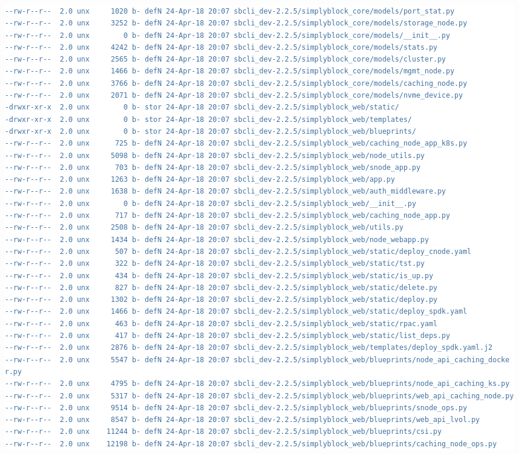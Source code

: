 ```diff
--rw-r--r--  2.0 unx     1020 b- defN 24-Apr-18 20:07 sbcli_dev-2.2.5/simplyblock_core/models/port_stat.py
--rw-r--r--  2.0 unx     3252 b- defN 24-Apr-18 20:07 sbcli_dev-2.2.5/simplyblock_core/models/storage_node.py
--rw-r--r--  2.0 unx        0 b- defN 24-Apr-18 20:07 sbcli_dev-2.2.5/simplyblock_core/models/__init__.py
--rw-r--r--  2.0 unx     4242 b- defN 24-Apr-18 20:07 sbcli_dev-2.2.5/simplyblock_core/models/stats.py
--rw-r--r--  2.0 unx     2565 b- defN 24-Apr-18 20:07 sbcli_dev-2.2.5/simplyblock_core/models/cluster.py
--rw-r--r--  2.0 unx     1466 b- defN 24-Apr-18 20:07 sbcli_dev-2.2.5/simplyblock_core/models/mgmt_node.py
--rw-r--r--  2.0 unx     3766 b- defN 24-Apr-18 20:07 sbcli_dev-2.2.5/simplyblock_core/models/caching_node.py
--rw-r--r--  2.0 unx     2071 b- defN 24-Apr-18 20:07 sbcli_dev-2.2.5/simplyblock_core/models/nvme_device.py
-drwxr-xr-x  2.0 unx        0 b- stor 24-Apr-18 20:07 sbcli_dev-2.2.5/simplyblock_web/static/
-drwxr-xr-x  2.0 unx        0 b- stor 24-Apr-18 20:07 sbcli_dev-2.2.5/simplyblock_web/templates/
-drwxr-xr-x  2.0 unx        0 b- stor 24-Apr-18 20:07 sbcli_dev-2.2.5/simplyblock_web/blueprints/
--rw-r--r--  2.0 unx      725 b- defN 24-Apr-18 20:07 sbcli_dev-2.2.5/simplyblock_web/caching_node_app_k8s.py
--rw-r--r--  2.0 unx     5098 b- defN 24-Apr-18 20:07 sbcli_dev-2.2.5/simplyblock_web/node_utils.py
--rw-r--r--  2.0 unx      703 b- defN 24-Apr-18 20:07 sbcli_dev-2.2.5/simplyblock_web/snode_app.py
--rw-r--r--  2.0 unx     1263 b- defN 24-Apr-18 20:07 sbcli_dev-2.2.5/simplyblock_web/app.py
--rw-r--r--  2.0 unx     1638 b- defN 24-Apr-18 20:07 sbcli_dev-2.2.5/simplyblock_web/auth_middleware.py
--rw-r--r--  2.0 unx        0 b- defN 24-Apr-18 20:07 sbcli_dev-2.2.5/simplyblock_web/__init__.py
--rw-r--r--  2.0 unx      717 b- defN 24-Apr-18 20:07 sbcli_dev-2.2.5/simplyblock_web/caching_node_app.py
--rw-r--r--  2.0 unx     2508 b- defN 24-Apr-18 20:07 sbcli_dev-2.2.5/simplyblock_web/utils.py
--rw-r--r--  2.0 unx     1434 b- defN 24-Apr-18 20:07 sbcli_dev-2.2.5/simplyblock_web/node_webapp.py
--rw-r--r--  2.0 unx      507 b- defN 24-Apr-18 20:07 sbcli_dev-2.2.5/simplyblock_web/static/deploy_cnode.yaml
--rw-r--r--  2.0 unx      322 b- defN 24-Apr-18 20:07 sbcli_dev-2.2.5/simplyblock_web/static/tst.py
--rw-r--r--  2.0 unx      434 b- defN 24-Apr-18 20:07 sbcli_dev-2.2.5/simplyblock_web/static/is_up.py
--rw-r--r--  2.0 unx      827 b- defN 24-Apr-18 20:07 sbcli_dev-2.2.5/simplyblock_web/static/delete.py
--rw-r--r--  2.0 unx     1302 b- defN 24-Apr-18 20:07 sbcli_dev-2.2.5/simplyblock_web/static/deploy.py
--rw-r--r--  2.0 unx     1466 b- defN 24-Apr-18 20:07 sbcli_dev-2.2.5/simplyblock_web/static/deploy_spdk.yaml
--rw-r--r--  2.0 unx      463 b- defN 24-Apr-18 20:07 sbcli_dev-2.2.5/simplyblock_web/static/rpac.yaml
--rw-r--r--  2.0 unx      417 b- defN 24-Apr-18 20:07 sbcli_dev-2.2.5/simplyblock_web/static/list_deps.py
--rw-r--r--  2.0 unx     2876 b- defN 24-Apr-18 20:07 sbcli_dev-2.2.5/simplyblock_web/templates/deploy_spdk.yaml.j2
--rw-r--r--  2.0 unx     5547 b- defN 24-Apr-18 20:07 sbcli_dev-2.2.5/simplyblock_web/blueprints/node_api_caching_docker.py
--rw-r--r--  2.0 unx     4795 b- defN 24-Apr-18 20:07 sbcli_dev-2.2.5/simplyblock_web/blueprints/node_api_caching_ks.py
--rw-r--r--  2.0 unx     5317 b- defN 24-Apr-18 20:07 sbcli_dev-2.2.5/simplyblock_web/blueprints/web_api_caching_node.py
--rw-r--r--  2.0 unx     9514 b- defN 24-Apr-18 20:07 sbcli_dev-2.2.5/simplyblock_web/blueprints/snode_ops.py
--rw-r--r--  2.0 unx     8547 b- defN 24-Apr-18 20:07 sbcli_dev-2.2.5/simplyblock_web/blueprints/web_api_lvol.py
--rw-r--r--  2.0 unx    11244 b- defN 24-Apr-18 20:07 sbcli_dev-2.2.5/simplyblock_web/blueprints/csi.py
--rw-r--r--  2.0 unx    12198 b- defN 24-Apr-18 20:07 sbcli_dev-2.2.5/simplyblock_web/blueprints/caching_node_ops.py
```
